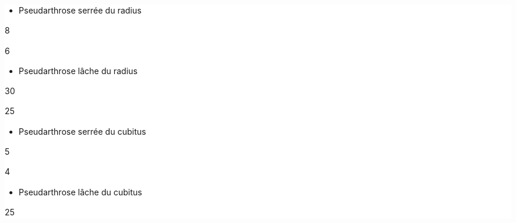 - Pseudarthrose serrée du radius

</td>
      <td width="113">

8

</td>
      <td width="113">

6

</td>
    </tr>
    <tr>
      <td valign="top" width="378">

- Pseudarthrose lâche du radius

</td>
      <td width="113">

30

</td>
      <td width="113">

25

</td>
    </tr>
    <tr>
      <td valign="top" width="378">

- Pseudarthrose serrée du cubitus

</td>
      <td width="113">

5

</td>
      <td width="113">

4

</td>
    </tr>
    <tr>
      <td valign="top" width="378">

- Pseudarthrose lâche du cubitus

</td>
      <td width="113">

25

</td>
      <td width="113">
